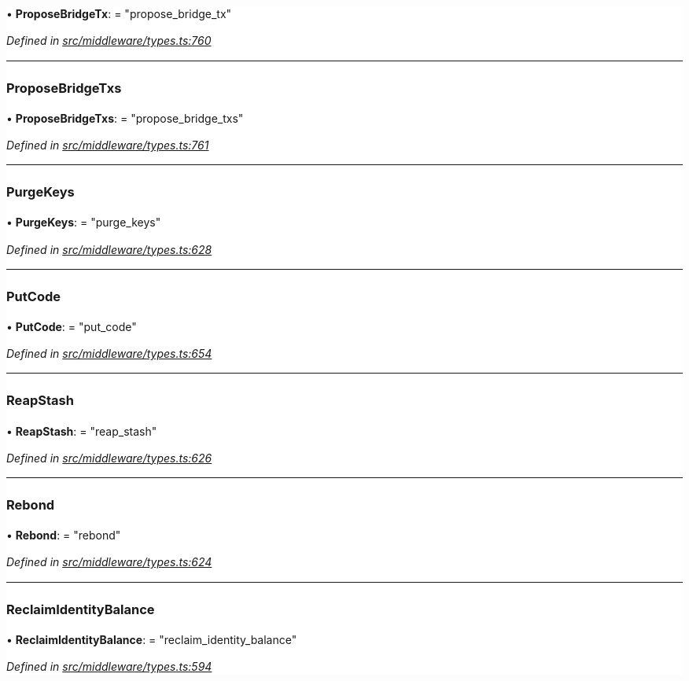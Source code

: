 • **ProposeBridgeTx**: = "propose_bridge_tx"

*Defined in [src/middleware/types.ts:760](https://github.com/PolymathNetwork/polymesh-sdk/blob/2aa4a44/src/middleware/types.ts#L760)*

___

###  ProposeBridgeTxs

• **ProposeBridgeTxs**: = "propose_bridge_txs"

*Defined in [src/middleware/types.ts:761](https://github.com/PolymathNetwork/polymesh-sdk/blob/2aa4a44/src/middleware/types.ts#L761)*

___

###  PurgeKeys

• **PurgeKeys**: = "purge_keys"

*Defined in [src/middleware/types.ts:628](https://github.com/PolymathNetwork/polymesh-sdk/blob/2aa4a44/src/middleware/types.ts#L628)*

___

###  PutCode

• **PutCode**: = "put_code"

*Defined in [src/middleware/types.ts:654](https://github.com/PolymathNetwork/polymesh-sdk/blob/2aa4a44/src/middleware/types.ts#L654)*

___

###  ReapStash

• **ReapStash**: = "reap_stash"

*Defined in [src/middleware/types.ts:626](https://github.com/PolymathNetwork/polymesh-sdk/blob/2aa4a44/src/middleware/types.ts#L626)*

___

###  Rebond

• **Rebond**: = "rebond"

*Defined in [src/middleware/types.ts:624](https://github.com/PolymathNetwork/polymesh-sdk/blob/2aa4a44/src/middleware/types.ts#L624)*

___

###  ReclaimIdentityBalance

• **ReclaimIdentityBalance**: = "reclaim_identity_balance"

*Defined in [src/middleware/types.ts:594](https://github.com/PolymathNetwork/polymesh-sdk/blob/2aa4a44/src/middleware/types.ts#L594)*
